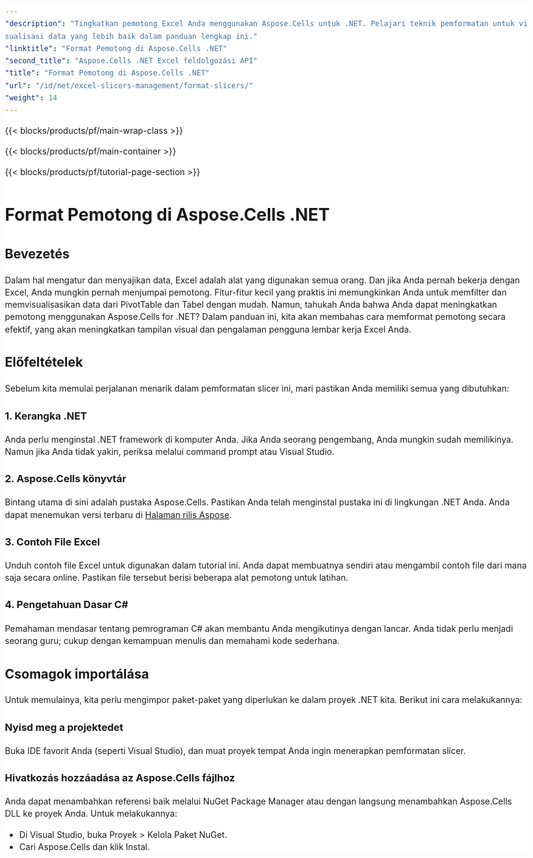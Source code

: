 ```yaml
---
"description": "Tingkatkan pemotong Excel Anda menggunakan Aspose.Cells untuk .NET. Pelajari teknik pemformatan untuk visualisasi data yang lebih baik dalam panduan lengkap ini."
"linktitle": "Format Pemotong di Aspose.Cells .NET"
"second_title": "Aspose.Cells .NET Excel feldolgozási API"
"title": "Format Pemotong di Aspose.Cells .NET"
"url": "/id/net/excel-slicers-management/format-slicers/"
"weight": 14
---
```


{{< blocks/products/pf/main-wrap-class >}}

{{< blocks/products/pf/main-container >}}

{{< blocks/products/pf/tutorial-page-section >}}

# Format Pemotong di Aspose.Cells .NET

## Bevezetés
Dalam hal mengatur dan menyajikan data, Excel adalah alat yang digunakan semua orang. Dan jika Anda pernah bekerja dengan Excel, Anda mungkin pernah menjumpai pemotong. Fitur-fitur kecil yang praktis ini memungkinkan Anda untuk memfilter dan memvisualisasikan data dari PivotTable dan Tabel dengan mudah. Namun, tahukah Anda bahwa Anda dapat meningkatkan pemotong menggunakan Aspose.Cells for .NET? Dalam panduan ini, kita akan membahas cara memformat pemotong secara efektif, yang akan meningkatkan tampilan visual dan pengalaman pengguna lembar kerja Excel Anda.
## Előfeltételek
Sebelum kita memulai perjalanan menarik dalam pemformatan slicer ini, mari pastikan Anda memiliki semua yang dibutuhkan:
### 1. Kerangka .NET
Anda perlu menginstal .NET framework di komputer Anda. Jika Anda seorang pengembang, Anda mungkin sudah memilikinya. Namun jika Anda tidak yakin, periksa melalui command prompt atau Visual Studio.
### 2. Aspose.Cells könyvtár
Bintang utama di sini adalah pustaka Aspose.Cells. Pastikan Anda telah menginstal pustaka ini di lingkungan .NET Anda. Anda dapat menemukan versi terbaru di [Halaman rilis Aspose](https://releases.aspose.com/cells/net/).
### 3. Contoh File Excel
Unduh contoh file Excel untuk digunakan dalam tutorial ini. Anda dapat membuatnya sendiri atau mengambil contoh file dari mana saja secara online. Pastikan file tersebut berisi beberapa alat pemotong untuk latihan.
### 4. Pengetahuan Dasar C#
Pemahaman mendasar tentang pemrograman C# akan membantu Anda mengikutinya dengan lancar. Anda tidak perlu menjadi seorang guru; cukup dengan kemampuan menulis dan memahami kode sederhana.
## Csomagok importálása
Untuk memulainya, kita perlu mengimpor paket-paket yang diperlukan ke dalam proyek .NET kita. Berikut ini cara melakukannya:
### Nyisd meg a projektedet
Buka IDE favorit Anda (seperti Visual Studio), dan muat proyek tempat Anda ingin menerapkan pemformatan slicer.
### Hivatkozás hozzáadása az Aspose.Cells fájlhoz
Anda dapat menambahkan referensi baik melalui NuGet Package Manager atau dengan langsung menambahkan Aspose.Cells DLL ke proyek Anda. Untuk melakukannya:
- Di Visual Studio, buka Proyek > Kelola Paket NuGet.
- Cari Aspose.Cells dan klik Instal.